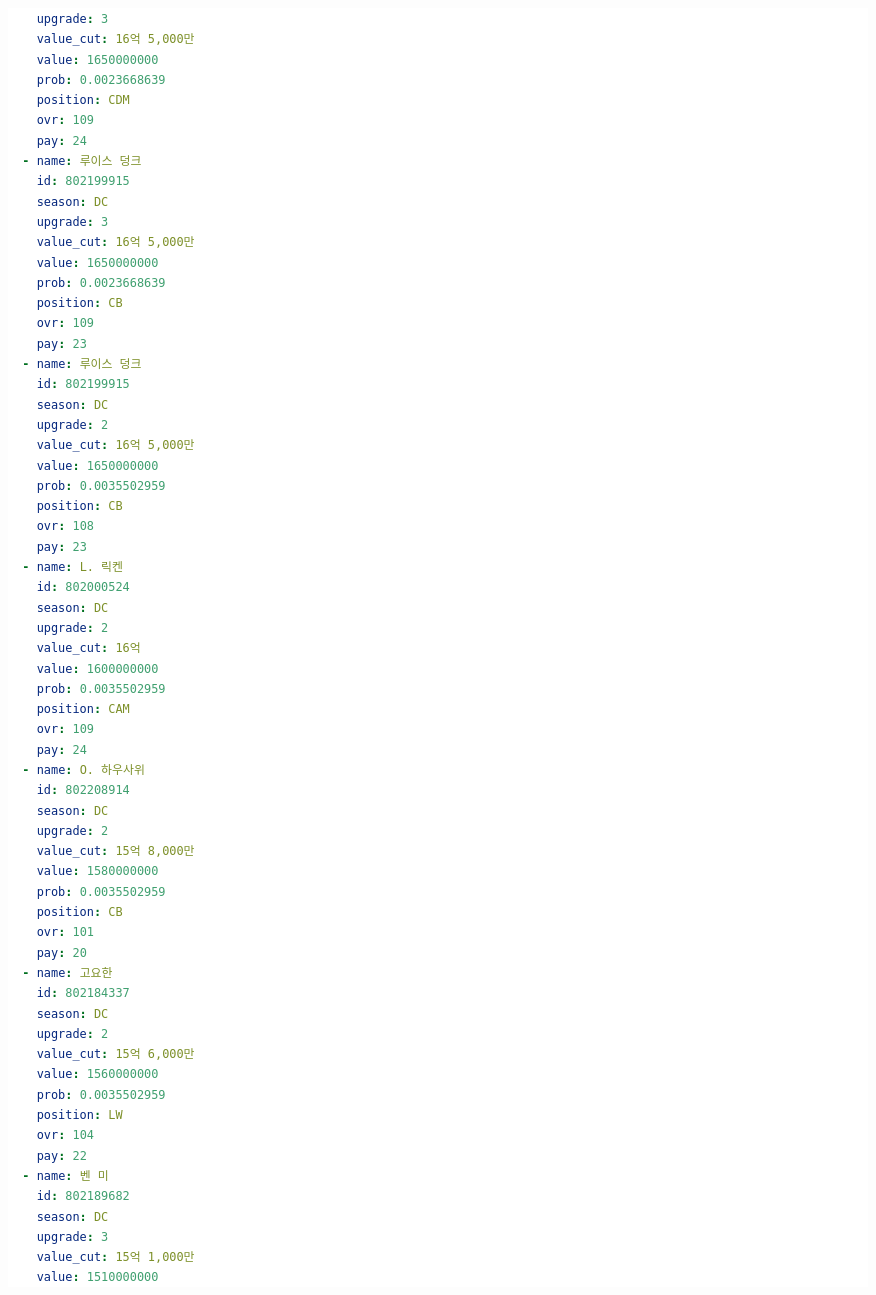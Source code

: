 ```yaml
    upgrade: 3
    value_cut: 16억 5,000만
    value: 1650000000
    prob: 0.0023668639
    position: CDM
    ovr: 109
    pay: 24
  - name: 루이스 덩크
    id: 802199915
    season: DC
    upgrade: 3
    value_cut: 16억 5,000만
    value: 1650000000
    prob: 0.0023668639
    position: CB
    ovr: 109
    pay: 23
  - name: 루이스 덩크
    id: 802199915
    season: DC
    upgrade: 2
    value_cut: 16억 5,000만
    value: 1650000000
    prob: 0.0035502959
    position: CB
    ovr: 108
    pay: 23
  - name: L. 릭켄
    id: 802000524
    season: DC
    upgrade: 2
    value_cut: 16억
    value: 1600000000
    prob: 0.0035502959
    position: CAM
    ovr: 109
    pay: 24
  - name: O. 하우사위
    id: 802208914
    season: DC
    upgrade: 2
    value_cut: 15억 8,000만
    value: 1580000000
    prob: 0.0035502959
    position: CB
    ovr: 101
    pay: 20
  - name: 고요한
    id: 802184337
    season: DC
    upgrade: 2
    value_cut: 15억 6,000만
    value: 1560000000
    prob: 0.0035502959
    position: LW
    ovr: 104
    pay: 22
  - name: 벤 미
    id: 802189682
    season: DC
    upgrade: 3
    value_cut: 15억 1,000만
    value: 1510000000
```